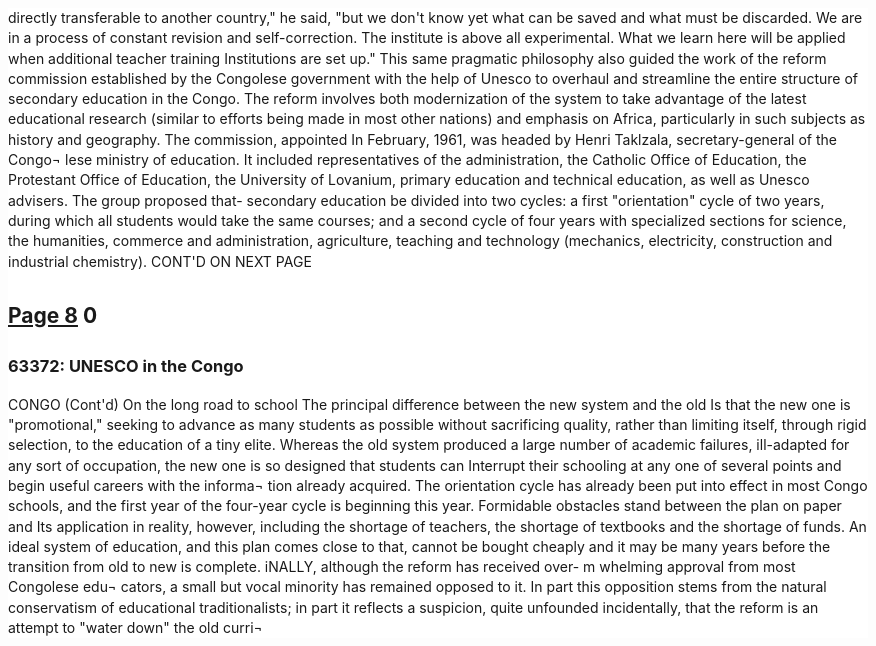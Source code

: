 directly transferable to another country," he said, "but
we don't know yet what can be saved and what must be
discarded. We are in a process of constant revision and
self-correction. The institute is above all experimental.
What we learn here will be applied when additional
teacher training Institutions are set up."
This same pragmatic philosophy also guided the work
of the reform commission established by the Congolese
government with the help of Unesco to overhaul and
streamline the entire structure of secondary education in
the Congo. The reform involves both modernization of
the system to take advantage of the latest educational
research (similar to efforts being made in most other
nations) and emphasis on Africa, particularly in such
subjects as history and geography.
The commission, appointed In February, 1961, was
headed by Henri Taklzala, secretary-general of the Congo¬
lese ministry of education. It included representatives of
the administration, the Catholic Office of Education, the
Protestant Office of Education, the University of Lovanium,
primary education and technical education, as well as
Unesco advisers.
The group proposed that- secondary education be
divided into two cycles: a first "orientation" cycle of two
years, during which all students would take the same
courses; and a second cycle of four years with specialized
sections for science, the humanities, commerce and
administration, agriculture, teaching and technology
(mechanics, electricity, construction and industrial
chemistry).
CONT'D ON NEXT PAGE
## [Page 8](https://demo.humlab.umu.se/courier/063381engo.pdf#page=8) 0
### 63372: UNESCO in the Congo
CONGO (Cont'd)
On the long road to school
The principal difference between the new system and
the old Is that the new one is "promotional," seeking to
advance as many students as possible without sacrificing
quality, rather than limiting itself, through rigid selection,
to the education of a tiny elite. Whereas the old system
produced a large number of academic failures, ill-adapted
for any sort of occupation, the new one is so designed that
students can Interrupt their schooling at any one of
several points and begin useful careers with the informa¬
tion already acquired.
The orientation cycle has already been put into effect
in most Congo schools, and the first year of the four-year
cycle is beginning this year. Formidable obstacles stand
between the plan on paper and Its application in reality,
however, including the shortage of teachers, the shortage
of textbooks and the shortage of funds. An ideal system
of education, and this plan comes close to that, cannot
be bought cheaply and it may be many years before the
transition from old to new is complete.
iNALLY, although the reform has received over-
m whelming approval from most Congolese edu¬
cators, a small but vocal minority has remained opposed
to it. In part this opposition stems from the natural
conservatism of educational traditionalists; in part it
reflects a suspicion, quite unfounded incidentally, that
the reform is an attempt to "water down" the old curri¬